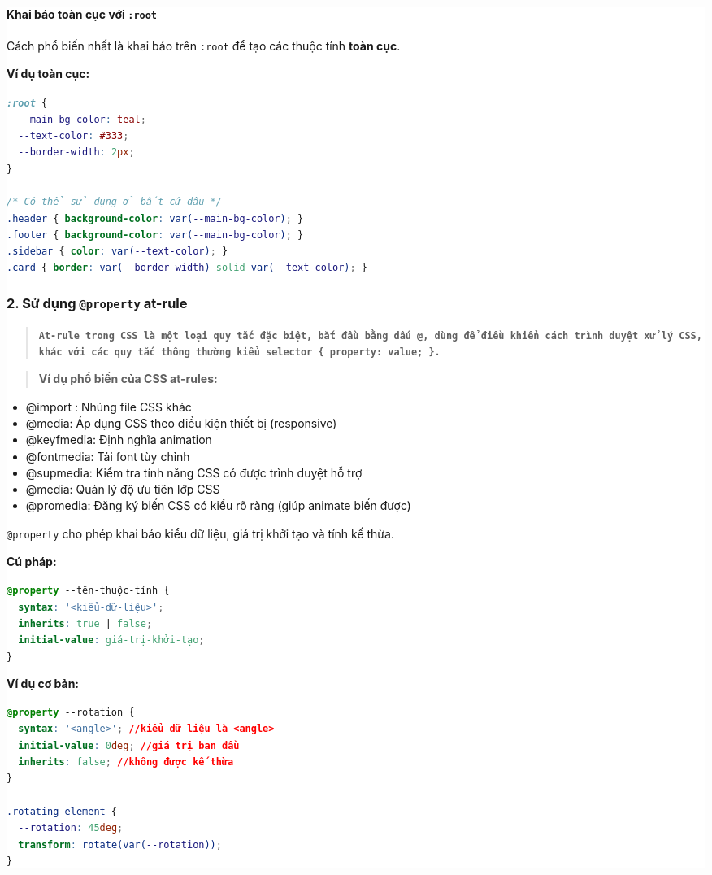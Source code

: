 #### Khai báo toàn cục với `:root`
Cách phổ biến nhất là khai báo trên `:root` để tạo các thuộc tính **toàn cục**.

**Ví dụ toàn cục:**
```css
:root {
  --main-bg-color: teal;
  --text-color: #333;
  --border-width: 2px;
}

/* Có thể sử dụng ở bất cứ đâu */
.header { background-color: var(--main-bg-color); }
.footer { background-color: var(--main-bg-color); }
.sidebar { color: var(--text-color); }
.card { border: var(--border-width) solid var(--text-color); }
```

### 2. Sử dụng `@property` at-rule

> **`At-rule trong CSS là một loại quy tắc đặc biệt, bắt đầu bằng dấu @, dùng để điều khiển cách trình duyệt xử lý CSS, khác với các quy tắc thông thường kiểu selector { property: value; }.`**

> **Ví dụ phổ biến của CSS at-rules:**  
- @import	: Nhúng file CSS khác
- @media:	Áp dụng CSS theo điều kiện thiết bị (responsive)
- @keyfmedia:	Định nghĩa animation
- @fontmedia:	Tải font tùy chỉnh
- @supmedia:	Kiểm tra tính năng CSS có được trình duyệt hỗ trợ
- @media:	Quản lý độ ưu tiên lớp CSS
- @promedia:	Đăng ký biến CSS có kiểu rõ ràng (giúp animate biến được)



`@property` cho phép khai báo kiểu dữ liệu, giá trị khởi tạo và tính kế thừa.

**Cú pháp:**
```css
@property --tên-thuộc-tính {
  syntax: '<kiểu-dữ-liệu>';
  inherits: true | false;
  initial-value: giá-trị-khởi-tạo;
}
```

**Ví dụ cơ bản:**
```css
@property --rotation {
  syntax: '<angle>'; //kiểu dữ liệu là <angle>
  initial-value: 0deg; //giá trị ban đầu 
  inherits: false; //không được kế thừa 
}

.rotating-element {
  --rotation: 45deg;
  transform: rotate(var(--rotation));
}
```
